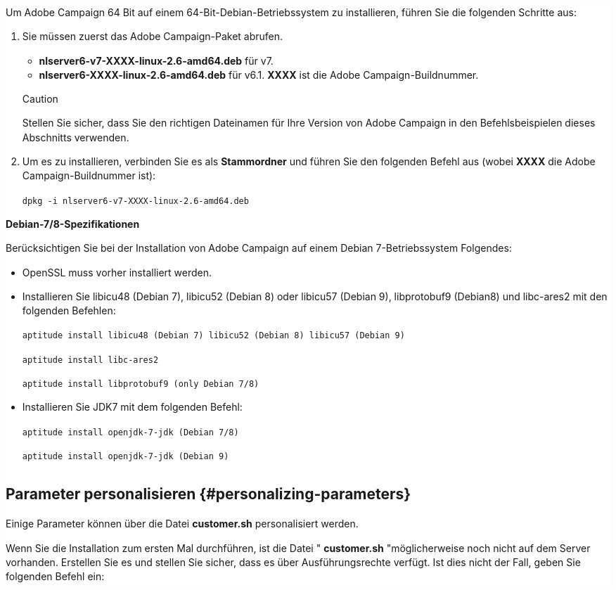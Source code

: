 Um Adobe Campaign 64 Bit auf einem 64-Bit-Debian-Betriebssystem zu installieren, führen Sie die folgenden Schritte aus:

1. Sie müssen zuerst das Adobe Campaign-Paket abrufen.

   * **nlserver6-v7-XXXX-linux-2.6-amd64.deb** für v7.
   * **nlserver6-XXXX-linux-2.6-amd64.deb** für v6.1.
   **XXXX** ist die Adobe Campaign-Buildnummer.

   >[!CAUTION]
   >
   >Stellen Sie sicher, dass Sie den richtigen Dateinamen für Ihre Version von Adobe Campaign in den Befehlsbeispielen dieses Abschnitts verwenden.

1. Um es zu installieren, verbinden Sie es als **Stammordner** und führen Sie den folgenden Befehl aus (wobei **XXXX** die Adobe Campaign-Buildnummer ist):

   ```
   dpkg -i nlserver6-v7-XXXX-linux-2.6-amd64.deb
   ```

**Debian-7/8-Spezifikationen**

Berücksichtigen Sie bei der Installation von Adobe Campaign auf einem Debian 7-Betriebssystem Folgendes:

* OpenSSL muss vorher installiert werden.
* Installieren Sie libicu48 (Debian 7), libicu52 (Debian 8) oder libicu57 (Debian 9), libprotobuf9 (Debian8) und libc-ares2 mit den folgenden Befehlen:

   ```
   aptitude install libicu48 (Debian 7) libicu52 (Debian 8) libicu57 (Debian 9)
   ```

   ```
   aptitude install libc-ares2
   ```

   ```
   aptitude install libprotobuf9 (only Debian 7/8)
   ```

* Installieren Sie JDK7 mit dem folgenden Befehl:

   ```
   aptitude install openjdk-7-jdk (Debian 7/8)
   ```

   ```
   aptitude install openjdk-7-jdk (Debian 9)
   ```

## Parameter personalisieren {#personalizing-parameters}

Einige Parameter können über die Datei **customer.sh** personalisiert werden.

Wenn Sie die Installation zum ersten Mal durchführen, ist die Datei &quot; **customer.sh** &quot;möglicherweise noch nicht auf dem Server vorhanden. Erstellen Sie es und stellen Sie sicher, dass es über Ausführungsrechte verfügt. Ist dies nicht der Fall, geben Sie folgenden Befehl ein:
